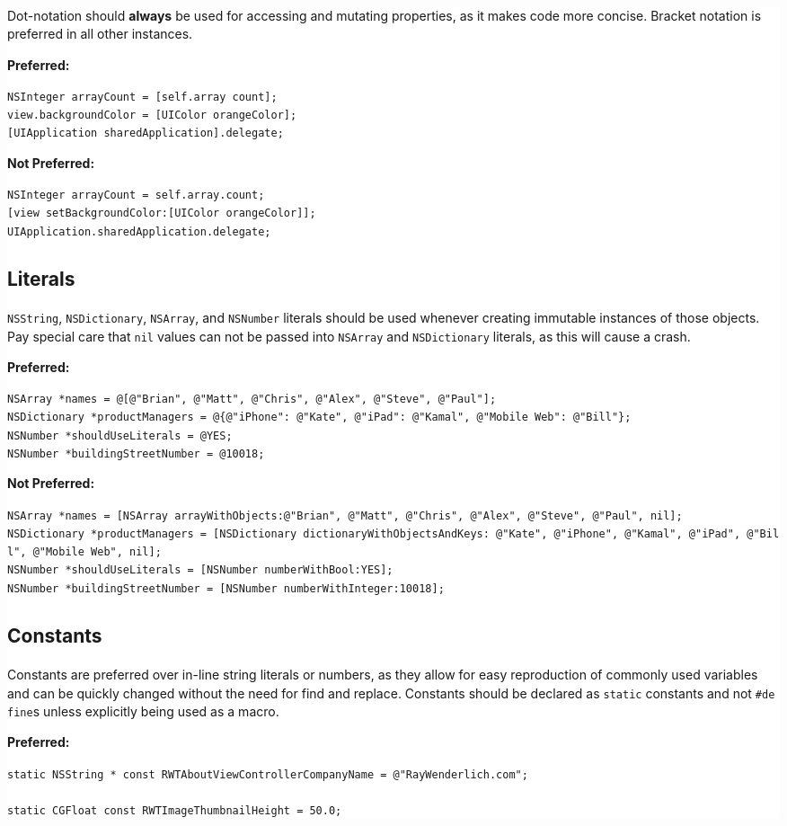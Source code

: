 Dot-notation should **always** be used for accessing and mutating properties, as it makes code more concise. Bracket notation is preferred in all other instances.

**Preferred:**
```objc
NSInteger arrayCount = [self.array count];
view.backgroundColor = [UIColor orangeColor];
[UIApplication sharedApplication].delegate;
```

**Not Preferred:**
```objc
NSInteger arrayCount = self.array.count;
[view setBackgroundColor:[UIColor orangeColor]];
UIApplication.sharedApplication.delegate;
```

## Literals

`NSString`, `NSDictionary`, `NSArray`, and `NSNumber` literals should be used whenever creating immutable instances of those objects. Pay special care that `nil` values can not be passed into `NSArray` and `NSDictionary` literals, as this will cause a crash.

**Preferred:**

```objc
NSArray *names = @[@"Brian", @"Matt", @"Chris", @"Alex", @"Steve", @"Paul"];
NSDictionary *productManagers = @{@"iPhone": @"Kate", @"iPad": @"Kamal", @"Mobile Web": @"Bill"};
NSNumber *shouldUseLiterals = @YES;
NSNumber *buildingStreetNumber = @10018;
```

**Not Preferred:**

```objc
NSArray *names = [NSArray arrayWithObjects:@"Brian", @"Matt", @"Chris", @"Alex", @"Steve", @"Paul", nil];
NSDictionary *productManagers = [NSDictionary dictionaryWithObjectsAndKeys: @"Kate", @"iPhone", @"Kamal", @"iPad", @"Bill", @"Mobile Web", nil];
NSNumber *shouldUseLiterals = [NSNumber numberWithBool:YES];
NSNumber *buildingStreetNumber = [NSNumber numberWithInteger:10018];
```

## Constants

Constants are preferred over in-line string literals or numbers, as they allow for easy reproduction of commonly used variables and can be quickly changed without the need for find and replace. Constants should be declared as `static` constants and not `#define`s unless explicitly being used as a macro.

**Preferred:**

```objc
static NSString * const RWTAboutViewControllerCompanyName = @"RayWenderlich.com";

static CGFloat const RWTImageThumbnailHeight = 50.0;
```
